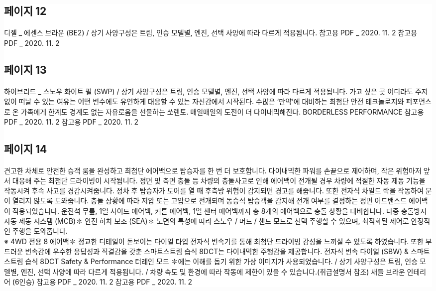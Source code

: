 
## 페이지 12

디젤 _ 에센스 브라운 (BE2) / 상기 사양구성은 트림, 인승 모델별, 엔진, 선택 사양에 따라 다르게 적용됩니다.
참고용 PDF _ 2020. 11. 2
참고용 PDF _ 2020. 11. 2


## 페이지 13

하이브리드 _ 스노우 화이트 펄 (SWP) / 상기 사양구성은 트림, 인승 모델별, 엔진, 선택 사양에 따라 다르게 적용됩니다.
가고 싶은 곳 어디라도 주저 없이 떠날 수 있는 여유는 어떤 변수에도 유연하게 대응할 수 있는 자신감에서 시작된다. 
수많은 ‘만약’에 대비하는 최첨단 안전 테크놀로지와 퍼포먼스로 온 가족에게 한계도 경계도 없는 자유로움을 선물하는 쏘렌토. 
매일매일의 도전이 더 다이내믹해진다. 
BORDERLESS PERFORMANCE
참고용 PDF _ 2020. 11. 2
참고용 PDF _ 2020. 11. 2


## 페이지 14

견고한 차체로 안전한 승객 룸을 완성하고 
최첨단 에어백으로 탑승자를 한 번 더 보호합니다.
다이내믹한 파워를 손끝으로 제어하며, 
작은 위험마저 앞서 대응해 주는 
최첨단 드라이빙이 시작됩니다.
정면 및 측면 충돌 등 차량의 충돌사고로 인해 에어백이 전개될 경우 
차량에 적절한 자동 제동 기능을 작동시켜 후속 사고를 경감시켜줍니다.
정차 후 탑승자가 도어를 열 때 후측방 위험이 감지되면 경고를 해줍니다.
또한 전자식 차일드 락을 작동하여 문이 열리지 않도록 도와줍니다.
충돌 상황에 따라 저압 또는 고압으로 전개되며 동승석 탑승객을 감지해 전개 여부를 결정하는 정면 어드밴스드 에어백이 적용되었습니다.
운전석 무릎, 1열 사이드 에어백, 커튼 에어백, 1열 센터 에어백까지 총 8개의 에어백으로 충돌 상황을 대비합니다.
다중 충돌방지 자동 제동 시스템 (MCB)✽
안전 하차 보조 (SEA)✽
노면의 특성에 따라 스노우 / 머드 / 샌드 모드로 선택 주행할 수 있으며, 
최적화된 제어로 안정적인 주행을 도와줍니다.   
※ 4WD 전용
8 에어백✽
정교한 디테일이 돋보이는 다이얼 타입 전자식 변속기를 통해 최첨단 드라이빙
감성을 느끼실 수 있도록 하였습니다. 또한 부드러운 변속감에 우수한 응답성과 
직결감을 갖춘 스마트스트림 습식 8DCT는 다이내믹한 주행감을 제공합니다.
전자식 변속 다이얼 (SBW) & 스마트스트림 습식 8DCT
Safety &
Performance
터레인 모드
✽에는 이해를 돕기 위한 가상 이미지가 사용되었습니다. / 상기 사양구성은 트림, 인승 모델별, 엔진, 선택 사양에 따라 다르게 적용됩니다. / 차량 속도 및 환경에 따라 작동에 제한이 있을 수 있습니다.(취급설명서 참조)
새들 브라운 인테리어 (6인승)
참고용 PDF _ 2020. 11. 2
참고용 PDF _ 2020. 11. 2

